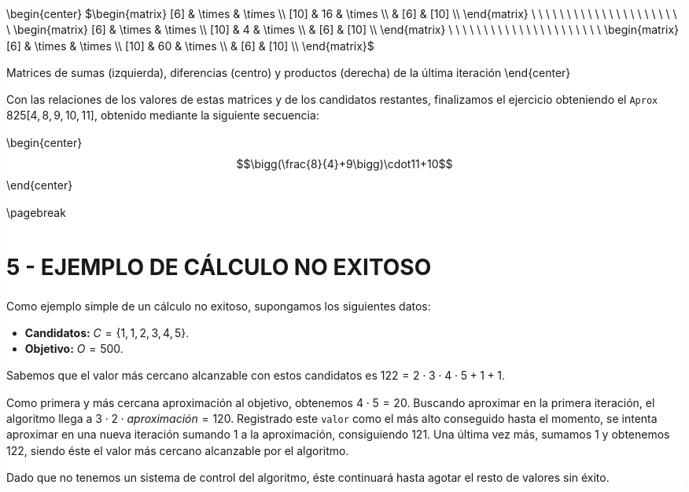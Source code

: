 \begin{center}
$\begin{matrix}
[6]  & \times & \times \\
[10] & 16     & \times \\
     &   [6]  &  [10]  \\
\end{matrix}
\ \ \ \ \ \ \ \ \ \ \ \ \ \ \ \ \ \ \ \ \ \ \begin{matrix}
[6]  & \times & \times \\
[10] & 4      & \times \\
     &   [6]  &  [10]  \\
\end{matrix}
\ \ \ \ \ \ \ \ \ \ \ \ \ \ \ \ \ \ \ \ \ \ \begin{matrix}
[6]  & \times & \times \\
[10] & 60     & \times \\
     &   [6]  &  [10]  \\
\end{matrix}$

Matrices de sumas (izquierda), diferencias (centro) y productos (derecha) de la última iteración
\end{center}

Con las relaciones de los valores de estas matrices y de los candidatos restantes, finalizamos el ejercicio obteniendo el `Aprox` $825[4,8,9,10,11]$, obtenido mediante la siguiente secuencia:

\begin{center}
$$\bigg(\frac{8}{4}+9\bigg)\cdot11+10$$
\end{center}

\pagebreak

# 5 - EJEMPLO DE CÁLCULO NO EXITOSO

Como ejemplo simple de un cálculo no exitoso, supongamos los siguientes datos:

- **Candidatos:** $C=\{1,1,2,3,4,5\}$.
- **Objetivo:** $O=500$.

Sabemos que el valor más cercano alcanzable con estos candidatos es $122=2\cdot3\cdot4\cdot5+1+1$.

Como primera y más cercana aproximación al objetivo, obtenemos $4\cdot5=20$.
Buscando aproximar en la primera iteración, el algoritmo llega a $3\cdot2\cdot aproximaci\acute on=120$.
Registrado este `valor` como el más alto conseguido hasta el momento, se intenta aproximar en una nueva iteración sumando $1$ a la aproximación, consiguiendo $121$.
Una última vez más, sumamos $1$ y obtenemos $122$, siendo éste el valor más cercano alcanzable por el algoritmo.

Dado que no tenemos un sistema de control del algoritmo, éste continuará hasta agotar el resto de valores sin éxito.
